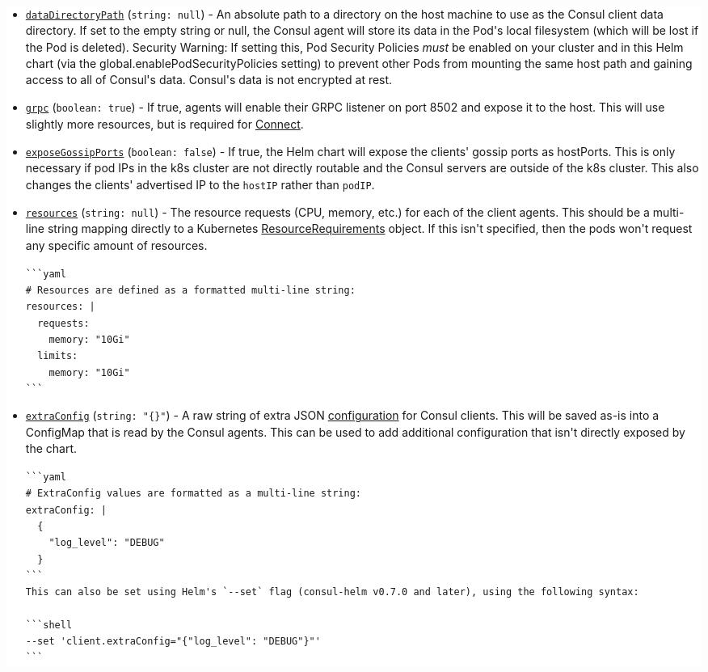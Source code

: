   * <a name="v-client-datadirectorypath" href="#v-client-datadirectorypath">`dataDirectoryPath`</a> (`string: null`) - An absolute path to a directory on the host machine to use as the Consul client data directory. If set to the empty string or null, the Consul agent will store its data in the Pod's local filesystem (which will be lost if the Pod is deleted). Security Warning: If setting this, Pod Security Policies *must* be enabled on your cluster and in this Helm chart (via the global.enablePodSecurityPolicies setting) to prevent other Pods from mounting the same host path and gaining access to all of Consul's data. Consul's data is not encrypted at rest.

  * <a name="v-client-grpc" href="#v-client-grpc">`grpc`</a> (`boolean: true`) - If true, agents will enable their GRPC listener on port 8502 and expose it to the host. This will use slightly more resources, but is required for [Connect](/docs/platform/k8s/connect.html).

  * <a name="v-client-exposegossipports" href="#v-client-exposegossipports">`exposeGossipPorts`</a> (`boolean: false`) - If true, the Helm chart will expose the clients' gossip ports as hostPorts. This is only necessary if pod IPs in the k8s cluster are not directly routable and the Consul servers are outside of the k8s cluster. This also changes the clients' advertised IP to the `hostIP` rather than `podIP`.

  * <a name="v-client-resources" href="#v-client-resources">`resources`</a> (`string: null`) - The resource requests (CPU, memory, etc.) for each of the client agents. This should be a multi-line string mapping directly to a Kubernetes [ResourceRequirements](https://kubernetes.io/docs/reference/generated/kubernetes-api/v1.11/#resourcerequirements-v1-core) object. If this isn't specified, then the pods won't request any specific amount of resources.

        ```yaml
        # Resources are defined as a formatted multi-line string:
        resources: |
          requests:
            memory: "10Gi"
          limits:
            memory: "10Gi"
        ```

  * <a name="v-client-extraconfig" href="#v-client-extraconfig">`extraConfig`</a> (`string: "{}"`) - A raw string of extra JSON [configuration](/docs/agent/options.html) for Consul clients. This will be saved as-is into a ConfigMap that is read by the Consul agents. This can be used to add additional configuration that isn't directly exposed by the chart.

        ```yaml
        # ExtraConfig values are formatted as a multi-line string:
        extraConfig: |
          {
            "log_level": "DEBUG"
          }
        ```
        This can also be set using Helm's `--set` flag (consul-helm v0.7.0 and later), using the following syntax:

        ```shell
        --set 'client.extraConfig="{"log_level": "DEBUG"}"'
        ```
